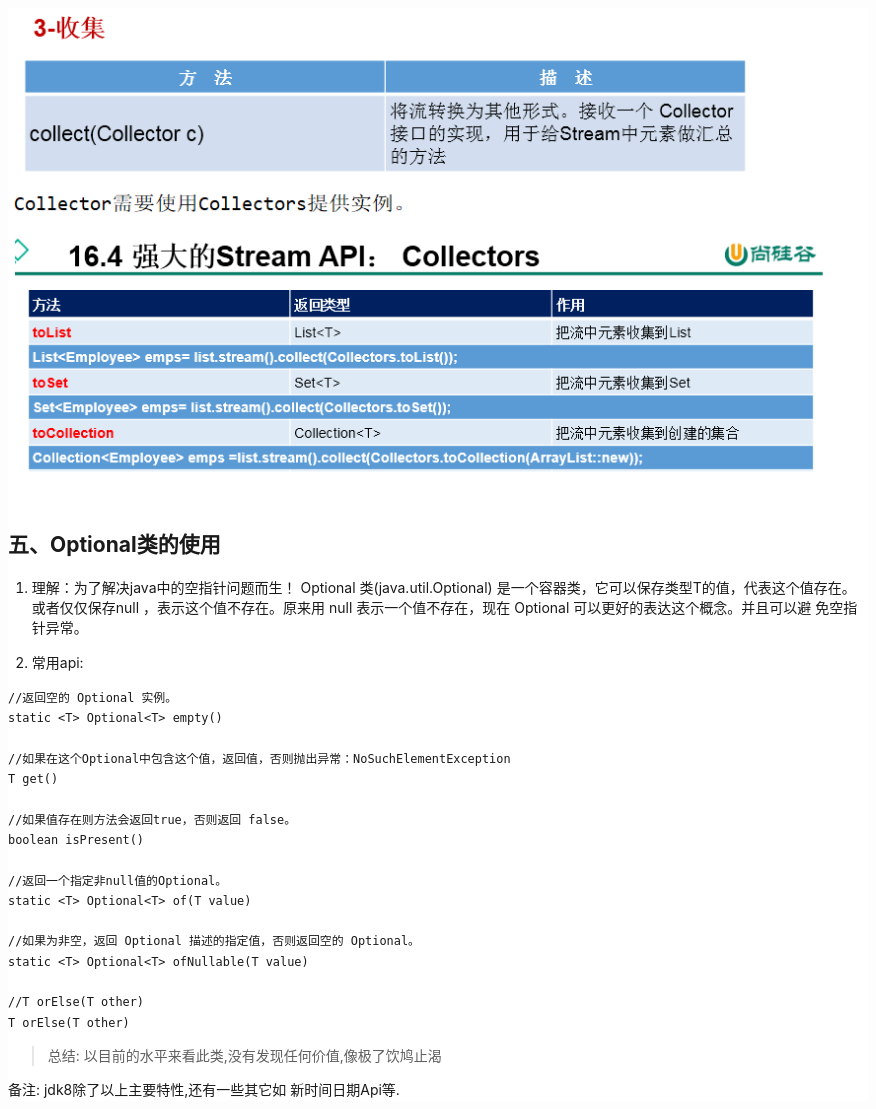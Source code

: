 <img src="image/终止操作-收集.png" alt="终止操作-收集"  />

## 五、Optional类的使用

1. 理解：为了解决java中的空指针问题而生！
   Optional<T> 类(java.util.Optional) 是一个容器类，它可以保存类型T的值，代表这个值存在。或者仅仅保存null
   ，表示这个值不存在。原来用 null 表示一个值不存在，现在 Optional 可以更好的表达这个概念。并且可以避
   免空指针异常。

2. 常用api:

```
//返回空的 Optional 实例。
static <T> Optional<T> empty()

//如果在这个Optional中包含这个值，返回值，否则抛出异常：NoSuchElementException
T get()

//如果值存在则方法会返回true，否则返回 false。
boolean isPresent()

//返回一个指定非null值的Optional。
static <T> Optional<T> of(T value)

//如果为非空，返回 Optional 描述的指定值，否则返回空的 Optional。
static <T> Optional<T> ofNullable(T value)

//T orElse(T other)
T orElse(T other)
```

> 总结:  以目前的水平来看此类,没有发现任何价值,像极了饮鸠止渴

备注: jdk8除了以上主要特性,还有一些其它如 新时间日期Api等.
